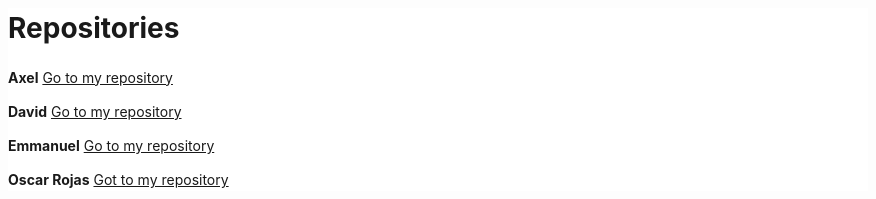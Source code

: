 # Repositories

**Axel** [Go to my repository](https://github.com/AxelReyesMorales/Sistemas-Programables/blob/main/ReadMe.md)

**David** [Go to my repository](https://github.com/DavidGarciaPoada/Sis.Programables-David-G.P)

**Emmanuel** [Go to my repository](https://github.com/EmmanuelARodriguez/Markdown/tree/main)

**Oscar Rojas** [Got to my repository](https://github.com/oscarrojas18/SistemasProgramables)
